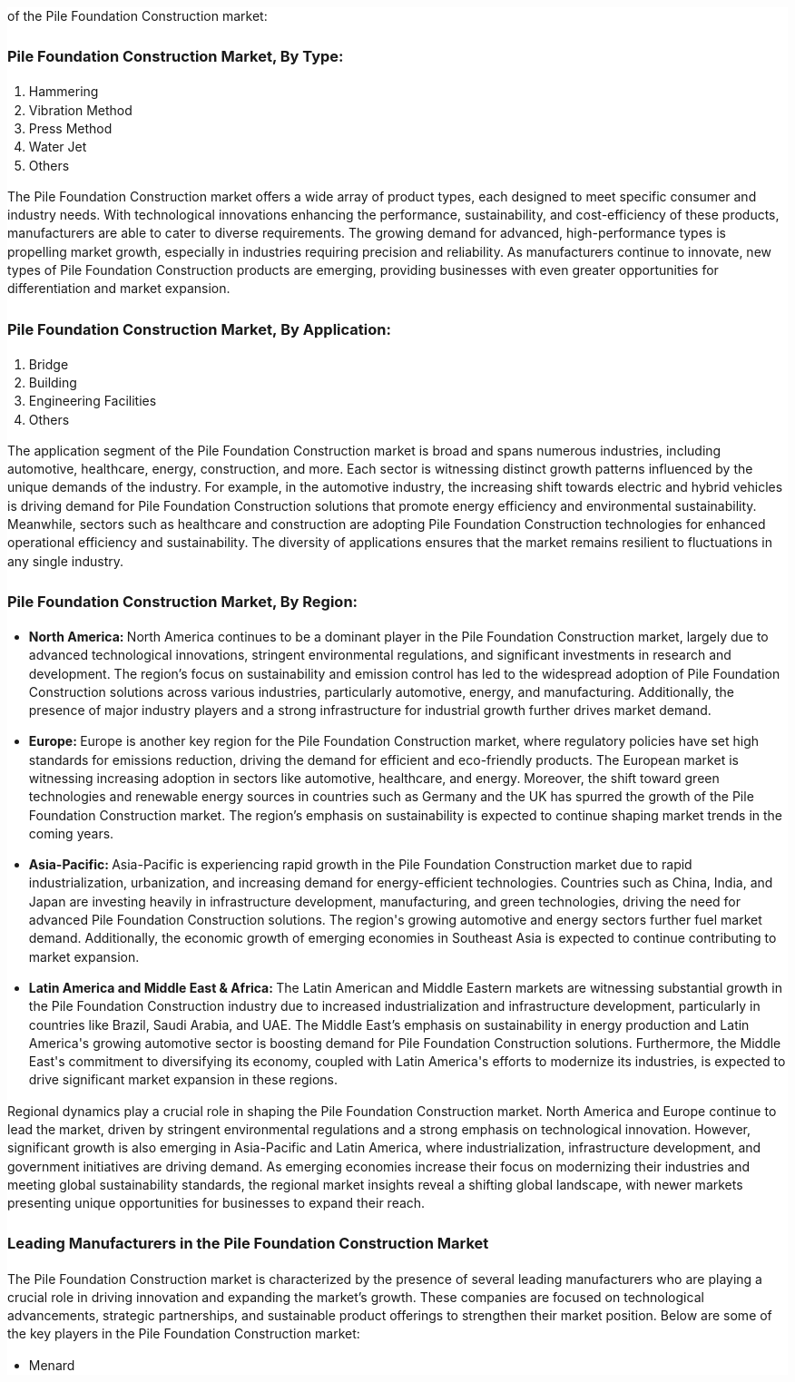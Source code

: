 of the Pile Foundation Construction market:</p><h3><strong>Pile Foundation Construction Market, By Type:<br /></strong></h3><ol><li>Hammering<li> Vibration Method<li> Press Method<li> Water Jet<li> Others</li></ol><p>The Pile Foundation Construction market offers a wide array of product types, each designed to meet specific consumer and industry needs. With technological innovations enhancing the performance, sustainability, and cost-efficiency of these products, manufacturers are able to cater to diverse requirements. The growing demand for advanced, high-performance types is propelling market growth, especially in industries requiring precision and reliability. As manufacturers continue to innovate, new types of Pile Foundation Construction products are emerging, providing businesses with even greater opportunities for differentiation and market expansion.</p><h3>Pile Foundation Construction Market,&nbsp;By Application:</h3><ol><li>Bridge<li> Building<li> Engineering Facilities<li> Others</li></ol><p>The application segment of the Pile Foundation Construction market is broad and spans numerous industries, including automotive, healthcare, energy, construction, and more. Each sector is witnessing distinct growth patterns influenced by the unique demands of the industry. For example, in the automotive industry, the increasing shift towards electric and hybrid vehicles is driving demand for Pile Foundation Construction solutions that promote energy efficiency and environmental sustainability. Meanwhile, sectors such as healthcare and construction are adopting Pile Foundation Construction technologies for enhanced operational efficiency and sustainability. The diversity of applications ensures that the market remains resilient to fluctuations in any single industry.</p><h3>Pile Foundation Construction Market, By Region:</h3><ul><li><p><strong>North America:&nbsp;</strong>North America continues to be a dominant player in the Pile Foundation Construction market, largely due to advanced technological innovations, stringent environmental regulations, and significant investments in research and development. The region&rsquo;s focus on sustainability and emission control has led to the widespread adoption of Pile Foundation Construction solutions across various industries, particularly automotive, energy, and manufacturing. Additionally, the presence of major industry players and a strong infrastructure for industrial growth further drives market demand.</p></li><li><p><strong><strong>Europe:&nbsp;</strong></strong>Europe is another key region for the Pile Foundation Construction market, where regulatory policies have set high standards for emissions reduction, driving the demand for efficient and eco-friendly products. The European market is witnessing increasing adoption in sectors like automotive, healthcare, and energy. Moreover, the shift toward green technologies and renewable energy sources in countries such as Germany and the UK has spurred the growth of the Pile Foundation Construction market. The region&rsquo;s emphasis on sustainability is expected to continue shaping market trends in the coming years.</p></li><li><p><strong><strong>Asia-Pacific:&nbsp;</strong></strong>Asia-Pacific is experiencing rapid growth in the Pile Foundation Construction market due to rapid industrialization, urbanization, and increasing demand for energy-efficient technologies. Countries such as China, India, and Japan are investing heavily in infrastructure development, manufacturing, and green technologies, driving the need for advanced Pile Foundation Construction solutions. The region's growing automotive and energy sectors further fuel market demand. Additionally, the economic growth of emerging economies in Southeast Asia is expected to continue contributing to market expansion.</p></li><li><p><strong><strong>Latin America and Middle East &amp; Africa:&nbsp;</strong></strong>The Latin American and Middle Eastern markets are witnessing substantial growth in the Pile Foundation Construction industry due to increased industrialization and infrastructure development, particularly in countries like Brazil, Saudi Arabia, and UAE. The Middle East&rsquo;s emphasis on sustainability in energy production and Latin America's growing automotive sector is boosting demand for Pile Foundation Construction solutions. Furthermore, the Middle East's commitment to diversifying its economy, coupled with Latin America's efforts to modernize its industries, is expected to drive significant market expansion in these regions.</p></li></ul><p>Regional dynamics play a crucial role in shaping the Pile Foundation Construction market. North America and Europe continue to lead the market, driven by stringent environmental regulations and a strong emphasis on technological innovation. However, significant growth is also emerging in Asia-Pacific and Latin America, where industrialization, infrastructure development, and government initiatives are driving demand. As emerging economies increase their focus on modernizing their industries and meeting global sustainability standards, the regional market insights reveal a shifting global landscape, with newer markets presenting unique opportunities for businesses to expand their reach.</p><h3><strong>Leading Manufacturers in the Pile Foundation Construction Market</strong></h3><p>The Pile Foundation Construction market is characterized by the presence of several leading manufacturers who are playing a crucial role in driving innovation and expanding the market&rsquo;s growth. These companies are focused on technological advancements, strategic partnerships, and sustainable product offerings to strengthen their market position. Below are some of the key players in the Pile Foundation Construction market:</p></div><div class="article-main__content" data-test-id="publishing-text-block"><ul><li><span class="">Menard